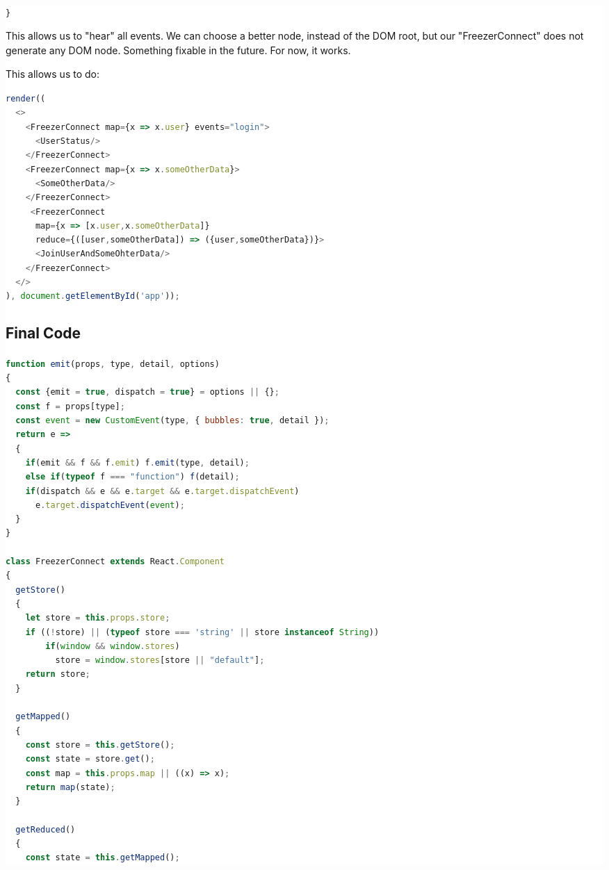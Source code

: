 ```js
}
```

This allows us to "hear" all events. We can choose a better node, instead of the DOM root, but our "FreezerConnect" does not generate any DOM node. Something fixable in the future. For now, it works.

This allows us to do:

```js
render((
  <>
    <FreezerConnect map={x => x.user} events="login">
      <UserStatus/>
    </FreezerConnect>
    <FreezerConnect map={x => x.someOtherData}>
      <SomeOtherData/>
    </FreezerConnect>
     <FreezerConnect
      map={x => [x.user,x.someOtherData]}
      reduce={([user,someOtherData]) => ({user,someOtherData})}>
      <JoinUserAndSomeOhterData/>
    </FreezerConnect>
  </>
), document.getElementById('app'));
```

## Final Code

```js
function emit(props, type, detail, options)
{
  const {emit = true, dispatch = true} = options || {};
  const f = props[type];
  const event = new CustomEvent(type, { bubbles: true, detail });
  return e =>
  {
    if(emit && f && f.emit) f.emit(type, detail);
    else if(typeof f === "function") f(detail);
    if(dispatch && e && e.target && e.target.dispatchEvent)
      e.target.dispatchEvent(event);
  } 
}

class FreezerConnect extends React.Component
{
  getStore()
  {
    let store = this.props.store;
    if ((!store) || (typeof store === 'string' || store instanceof String))
        if(window && window.stores)
          store = window.stores[store || "default"];
    return store;
  }

  getMapped()
  {
    const store = this.getStore();
    const state = store.get();
    const map = this.props.map || ((x) => x);
    return map(state);
  }

  getReduced()
  {
    const state = this.getMapped();
```